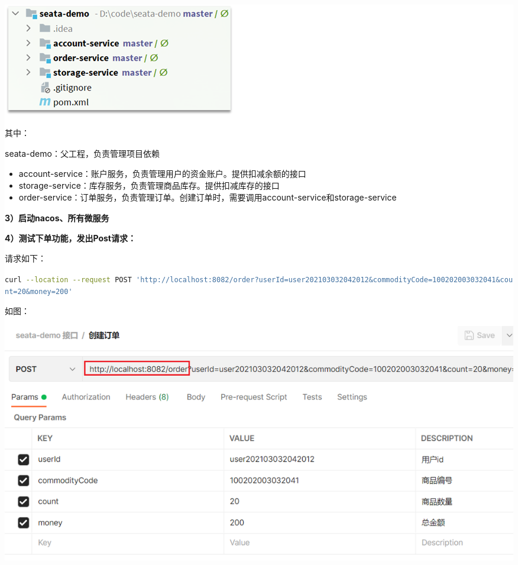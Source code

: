 ![image-20210724165729273](assets/image-20210724165729273.png) 

其中：

seata-demo：父工程，负责管理项目依赖

- account-service：账户服务，负责管理用户的资金账户。提供扣减余额的接口
- storage-service：库存服务，负责管理商品库存。提供扣减库存的接口
- order-service：订单服务，负责管理订单。创建订单时，需要调用account-service和storage-service



**3）启动nacos、所有微服务**

**4）测试下单功能，发出Post请求：**

请求如下：

```sh
curl --location --request POST 'http://localhost:8082/order?userId=user202103032042012&commodityCode=100202003032041&count=20&money=200'
```

如图：

![image-20210724170113404](assets/image-20210724170113404.png)
